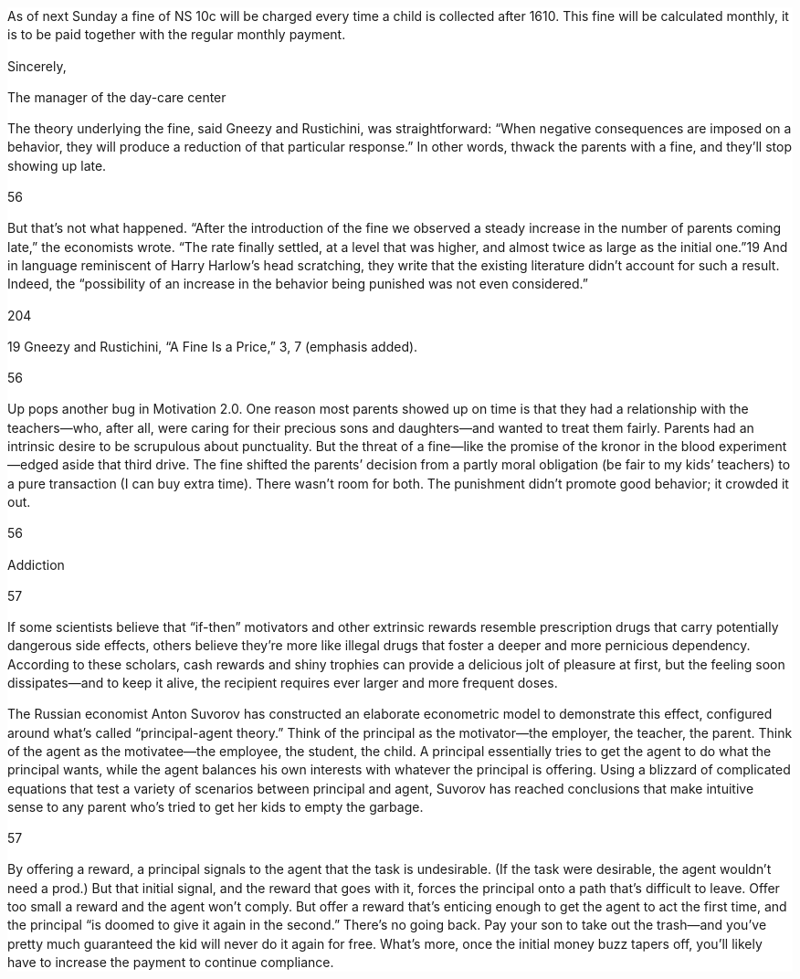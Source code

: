 As of next Sunday a fine of NS 10c will be charged every time a child is collected after 1610. This fine will be calculated monthly, it is to be paid together with the regular monthly payment.

Sincerely,

The manager of the day-care center

The theory underlying the fine, said Gneezy and Rustichini, was straightforward: “When negative consequences are imposed on a behavior, they will produce a reduction of that particular response.” In other words, thwack the parents with a fine, and they’ll stop showing up late.

56

But that’s not what happened. “After the introduction of the fine we observed a steady increase in the number of parents coming late,” the economists wrote. “The rate finally settled, at a level that was higher, and almost twice as large as the initial one.”19 And in language reminiscent of Harry Harlow’s head scratching, they write that the existing literature didn’t account for such a result. Indeed, the “possibility of an increase in the behavior being punished was not even considered.”

204

19 Gneezy and Rustichini, “A Fine Is a Price,” 3, 7 (emphasis added).

56

Up pops another bug in Motivation 2.0. One reason most parents showed up on time is that they had a relationship with the teachers—who, after all, were caring for their precious sons and daughters—and wanted to treat them fairly. Parents had an intrinsic desire to be scrupulous about punctuality. But the threat of a fine—like the promise of the kronor in the blood experiment—edged aside that third drive. The fine shifted the parents’ decision from a partly moral obligation (be fair to my kids’ teachers) to a pure transaction (I can buy extra time). There wasn’t room for both. The punishment didn’t promote good behavior; it crowded it out.

56

Addiction

57

If some scientists believe that “if-then” motivators and other extrinsic rewards resemble prescription drugs that carry potentially dangerous side effects, others believe they’re more like illegal drugs that foster a deeper and more pernicious dependency. According to these scholars, cash rewards and shiny trophies can provide a delicious jolt of pleasure at first, but the feeling soon dissipates—and to keep it alive, the recipient requires ever larger and more frequent doses.

The Russian economist Anton Suvorov has constructed an elaborate econometric model to demonstrate this effect, configured around what’s called “principal-agent theory.” Think of the principal as the motivator—the employer, the teacher, the parent. Think of the agent as the motivatee—the employee, the student, the child. A principal essentially tries to get the agent to do what the principal wants, while the agent balances his own interests with whatever the principal is offering. Using a blizzard of complicated equations that test a variety of scenarios between principal and agent, Suvorov has reached conclusions that make intuitive sense to any parent who’s tried to get her kids to empty the garbage.

57

By offering a reward, a principal signals to the agent that the task is undesirable. (If the task were desirable, the agent wouldn’t need a prod.) But that initial signal, and the reward that goes with it, forces the principal onto a path that’s difficult to leave. Offer too small a reward and the agent won’t comply. But offer a reward that’s enticing enough to get the agent to act the first time, and the principal “is doomed to give it again in the second.” There’s no going back. Pay your son to take out the trash—and you’ve pretty much guaranteed the kid will never do it again for free. What’s more, once the initial money buzz tapers off, you’ll likely have to increase the payment to continue compliance.
